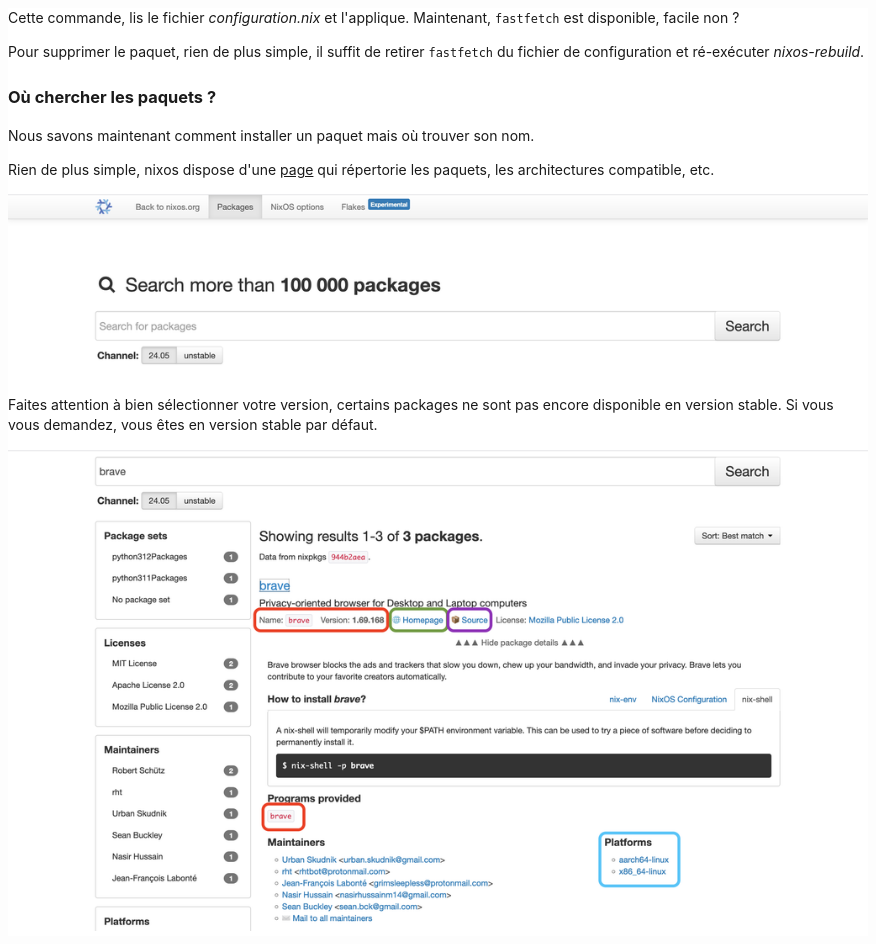 Cette commande, lis le fichier *configuration.nix* et l'applique. 
Maintenant, `fastfetch` est disponible, facile non ? 

Pour supprimer le paquet, rien de plus simple, il suffit de retirer `fastfetch` du fichier de configuration et ré-exécuter *nixos-rebuild*.

### Où chercher les paquets ?

Nous savons maintenant comment installer un paquet mais où trouver son nom. 

Rien de plus simple, nixos dispose d'une [page](https://search.nixos.org/packages) qui répertorie les paquets, les architectures compatible, etc. 


![](./images/base_00.png)

Faites attention à bien sélectionner votre version, certains packages ne sont pas encore disponible en version stable. 
Si vous vous demandez, vous êtes en version stable par défaut.

![](./images/base_01.png)

